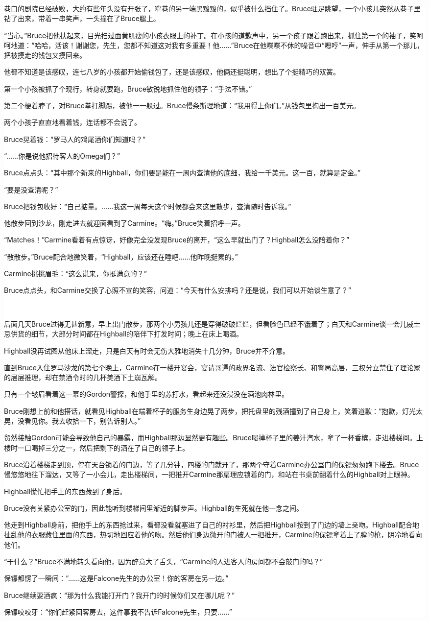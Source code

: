 巷口的剧院已经破败，大约有些年头没有开张了，窄巷的另一端黑黢黢的，似乎被什么挡住了。Bruce驻足眺望，一个小孩儿突然从巷子里钻了出来，带着一串笑声，一头撞在了Bruce腿上。

“当心。”Bruce把他扶起来，目光扫过面黄肌瘦的小孩衣服上的补丁。在小孩的道歉声中，另一个孩子跟着跑出来，抓住第一个的袖子，笑呵呵地道：“哈哈，活该！谢谢您，先生，您都不知道这对我有多重要！他……”Bruce在他喋喋不休的噪音中“嗯哼”一声，伸手从第一个那儿，把被摸走的钱包又摸回来。

他都不知道是该感叹，连七八岁的小孩都开始偷钱包了，还是该感叹，他俩还挺聪明，想出了个挺精巧的双簧。

第一个小孩被抓了个现行，转身就要跑，Bruce敏锐地抓住他的领子：“手法不错。”

第二个梗着脖子，对Bruce拳打脚踢，被他一一躲过。Bruce慢条斯理地道：“我用得上你们。”从钱包里掏出一百美元。

两个小孩子直直地看着钱，连话都不会说了。

Bruce晃着钱：“罗马人的鸡尾酒你们知道吗？”

“……你是说他招待客人的Omega们？”

Bruce点点头：“其中那个新来的Highball，你们要是能在一周内查清他的底细，我给一千美元。这一百，就算是定金。”

“要是没查清呢？”

Bruce把钱包收好：“自己掂量。……我这一周每天这个时候都会来这里散步，查清随时告诉我。”

他散步回到沙龙，刚走进去就迎面看到了Carmine。“嗨。”Bruce笑着招呼一声。

“Matches！”Carmine看着有点惊讶，好像完全没发现Bruce的离开，“这么早就出门了？Highball怎么没陪着你？”

“散散步。”Bruce配合地微笑着，“Highball，应该还在睡吧……他昨晚挺累的。”

Carmine挑挑眉毛：“这么说来，你挺满意的？”

Bruce点点头，和Carmine交换了心照不宣的笑容，问道：“今天有什么安排吗？还是说，我们可以开始谈生意了？”

<br>

后面几天Bruce过得无甚新意，早上出门散步，那两个小男孩儿还是穿得破破烂烂，但看脸色已经不饿着了；白天和Carmine谈一会儿威士忌供货的细节，大部分时间都在Highball的陪伴下打发时间；晚上在床上喝酒。

Highball没再试图从他床上溜走，只是白天有时会无伤大雅地消失十几分钟，Bruce并不介意。

直到Bruce入住罗马沙龙的第七个晚上，Carmine在一楼开宴会，宴请哥谭的政界名流、法官检察长、和警局高层，三权分立禁住了理论家的层层推理，却在禁酒令时的几杯美酒下土崩瓦解。

只有一个皱眉看着这一幕的Gordon警探，和他手里的苏打水，看起来还没浸没在酒池肉林里。

Bruce刚想上前和他搭话，就看见Highball在端着杯子的服务生身边晃了两步，把托盘里的残酒撞到了自己身上，笑着道歉：“抱歉，灯光太晃，没看见你。我去收拾一下，别告诉别人。”

贸然接触Gordon可能会导致他自己的暴露，而Highball那边显然更有趣些。Bruce喝掉杯子里的姜汁汽水，拿了一杯香槟，走进楼梯间。上楼时一口喝掉三分之一，然后把剩下的洒在了自己的领子上。

Bruce沿着楼梯走到顶，停在天台锁着的门边，等了几分钟，四楼的门就开了，那两个守着Carmine办公室门的保镖匆匆跑下楼去。Bruce慢悠悠地往下溜达，又等了一小会儿，走出楼梯间，一把推开Carmine那扇理应锁着的门，和站在书桌前翻着什么的Highball对上眼神。

Highball慌忙把手上的东西藏到了身后。

Bruce没有关紧办公室的门，因此能听到楼梯间里渐近的脚步声。Highball的生死就在他一念之间。

他走到Highball身前，把他手上的东西抢过来，看都没看就塞进了自己的衬衫里，然后把Highball按到了门边的墙上亲吻。Highball配合地扯乱他的衣服藏住里面的东西，热切地回应着他的吻。然后他们身边微开的门被人一把推开，Carmine的保镖拿着上了膛的枪，阴冷地看向他们。

“干什么？”Bruce不满地转头看向他，因为醉意大了舌头，“Carmine的人进客人的房间都不会敲门的吗？”

保镖都愣了一瞬间：“……这是Falcone先生的办公室！你的客房在另一边。”

Bruce继续耍酒疯：“那为什么我能打开门？我开门的时候你们又在哪儿呢？”

保镖咬咬牙：“你们赶紧回客房去，这件事我不告诉Falcone先生，只要……”
